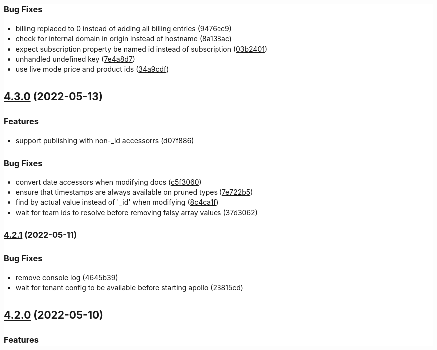 
### Bug Fixes

* billing replaced to 0 instead of adding all billing entries ([9476ec9](https://github.com/jackbuehner/cristata-api/commit/9476ec925f61f1d97103def728b517a20e5d3ea7))
* check for internal domain in origin instead of hostname ([8a138ac](https://github.com/jackbuehner/cristata-api/commit/8a138acfc80fa86963895a6ba1b7798580171335))
* expect subscription property be named id instead of subscription ([03b2401](https://github.com/jackbuehner/cristata-api/commit/03b2401d841bcf19830791d5ec82b04ec20e4b39))
* unhandled undefined key ([7e4a8d7](https://github.com/jackbuehner/cristata-api/commit/7e4a8d7f4e68e02d521d40d78dda108f057d4b4e))
* use live mode price and product ids ([34a9cdf](https://github.com/jackbuehner/cristata-api/commit/34a9cdf0f4c2ce579a9a956e1fc315d64418bef7))

## [4.3.0](https://github.com/jackbuehner/cristata-api/compare/v4.2.1...v4.3.0) (2022-05-13)


### Features

* support publishing with non-_id accessorrs ([d07f886](https://github.com/jackbuehner/cristata-api/commit/d07f886c0373b30438575891bc80c3cf01864666))


### Bug Fixes

* convert date accessors when modifying docs ([c5f3060](https://github.com/jackbuehner/cristata-api/commit/c5f3060fe1960e520353e1e44f52e5155768e1a4))
* ensure that timestamps are always available on pruned types ([7e722b5](https://github.com/jackbuehner/cristata-api/commit/7e722b5ba0db6e825fa55b1d43cfd761f8e9a231))
* find by actual value instead of '_id' when modifying ([8c4ca1f](https://github.com/jackbuehner/cristata-api/commit/8c4ca1f8b22c2c0cc6674262aab7dc9f308d5f5f))
* wait for team ids to resolve before removing falsy array values ([37d3062](https://github.com/jackbuehner/cristata-api/commit/37d30626a69c681b609721843f8bae18d2785abb))

### [4.2.1](https://github.com/jackbuehner/cristata-api/compare/v4.2.0...v4.2.1) (2022-05-11)


### Bug Fixes

* remove console log ([4645b39](https://github.com/jackbuehner/cristata-api/commit/4645b39425db25f9042705044fe7ff61103cb94e))
* wait for tenant config to be available before starting apollo ([23815cd](https://github.com/jackbuehner/cristata-api/commit/23815cdd1f7245fc5ddfd51c3c7eff910e3b16f5))

## [4.2.0](https://github.com/jackbuehner/cristata-api/compare/v4.1.0...v4.2.0) (2022-05-10)


### Features
